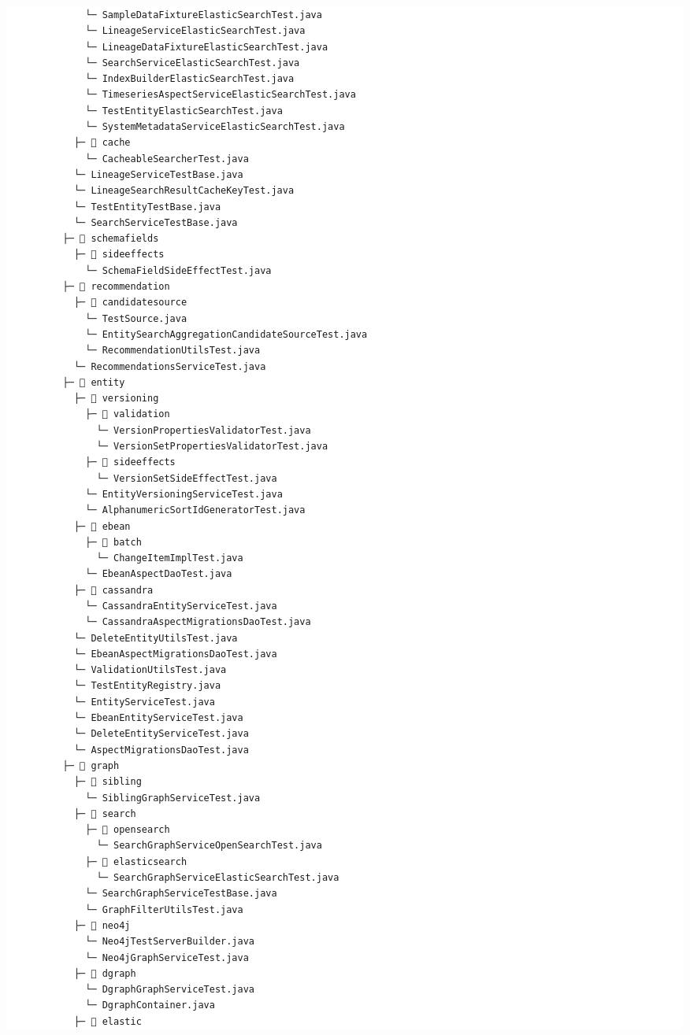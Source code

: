                   └─ SampleDataFixtureElasticSearchTest.java
                  └─ LineageServiceElasticSearchTest.java
                  └─ LineageDataFixtureElasticSearchTest.java
                  └─ SearchServiceElasticSearchTest.java
                  └─ IndexBuilderElasticSearchTest.java
                  └─ TimeseriesAspectServiceElasticSearchTest.java
                  └─ TestEntityElasticSearchTest.java
                  └─ SystemMetadataServiceElasticSearchTest.java
                ├─ 📁 cache
                  └─ CacheableSearcherTest.java
                └─ LineageServiceTestBase.java
                └─ LineageSearchResultCacheKeyTest.java
                └─ TestEntityTestBase.java
                └─ SearchServiceTestBase.java
              ├─ 📁 schemafields
                ├─ 📁 sideeffects
                  └─ SchemaFieldSideEffectTest.java
              ├─ 📁 recommendation
                ├─ 📁 candidatesource
                  └─ TestSource.java
                  └─ EntitySearchAggregationCandidateSourceTest.java
                  └─ RecommendationUtilsTest.java
                └─ RecommendationsServiceTest.java
              ├─ 📁 entity
                ├─ 📁 versioning
                  ├─ 📁 validation
                    └─ VersionPropertiesValidatorTest.java
                    └─ VersionSetPropertiesValidatorTest.java
                  ├─ 📁 sideeffects
                    └─ VersionSetSideEffectTest.java
                  └─ EntityVersioningServiceTest.java
                  └─ AlphanumericSortIdGeneratorTest.java
                ├─ 📁 ebean
                  ├─ 📁 batch
                    └─ ChangeItemImplTest.java
                  └─ EbeanAspectDaoTest.java
                ├─ 📁 cassandra
                  └─ CassandraEntityServiceTest.java
                  └─ CassandraAspectMigrationsDaoTest.java
                └─ DeleteEntityUtilsTest.java
                └─ EbeanAspectMigrationsDaoTest.java
                └─ ValidationUtilsTest.java
                └─ TestEntityRegistry.java
                └─ EntityServiceTest.java
                └─ EbeanEntityServiceTest.java
                └─ DeleteEntityServiceTest.java
                └─ AspectMigrationsDaoTest.java
              ├─ 📁 graph
                ├─ 📁 sibling
                  └─ SiblingGraphServiceTest.java
                ├─ 📁 search
                  ├─ 📁 opensearch
                    └─ SearchGraphServiceOpenSearchTest.java
                  ├─ 📁 elasticsearch
                    └─ SearchGraphServiceElasticSearchTest.java
                  └─ SearchGraphServiceTestBase.java
                  └─ GraphFilterUtilsTest.java
                ├─ 📁 neo4j
                  └─ Neo4jTestServerBuilder.java
                  └─ Neo4jGraphServiceTest.java
                ├─ 📁 dgraph
                  └─ DgraphGraphServiceTest.java
                  └─ DgraphContainer.java
                ├─ 📁 elastic